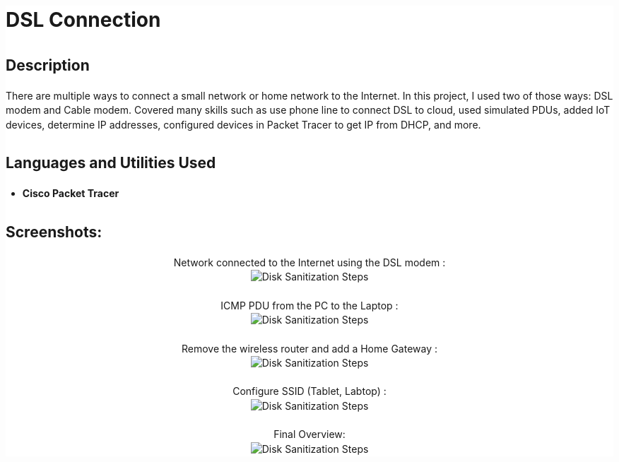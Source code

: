 <h1> DSL Connection </h1>


<h2>Description</h2>
There are multiple ways to connect a small network or home network to the Internet.  In this project, I used two of those ways: DSL modem and Cable modem. Covered many skills such as use phone line to connect DSL to cloud, used simulated PDUs, added IoT devices, determine IP addresses, configured devices in Packet Tracer to get IP from DHCP, and more.
<br />


<h2>Languages and Utilities Used</h2>

- <b>Cisco Packet Tracer </b>

<h2>Screenshots:</h2>

<p align="center">
Network connected to the Internet using the DSL modem : <br/>
<img src="https://i.imgur.com/0ZSRydY.png" height="80%" width="80%" alt="Disk Sanitization Steps"/>
<br />
<br />
ICMP PDU from the PC to the Laptop :  <br/>
<img src="https://i.imgur.com/CgbpF6z.png" height="80%" width="80%" alt="Disk Sanitization Steps"/>
<br />
<br />
Remove the wireless router and add a Home Gateway : <br/>
<img src="https://i.imgur.com/xE60DAe.png" height="80%" width="80%" alt="Disk Sanitization Steps"/>
<br />
<br />
Configure SSID (Tablet, Labtop) : <br/>
<img src="https://i.imgur.com/QKVtCn4.png" height="80%" width="80%" alt="Disk Sanitization Steps"/>
<br />
<br />
Final Overview:  <br/>
<img src="https://i.imgur.com/ATdaJf6.png" height="80%" width="80%" alt="Disk Sanitization Steps"/>
</p>

<!--
 ```diff
- text in red
+ text in green
! text in orange
# text in gray
@@ text in purple (and bold)@@
```
--!>
